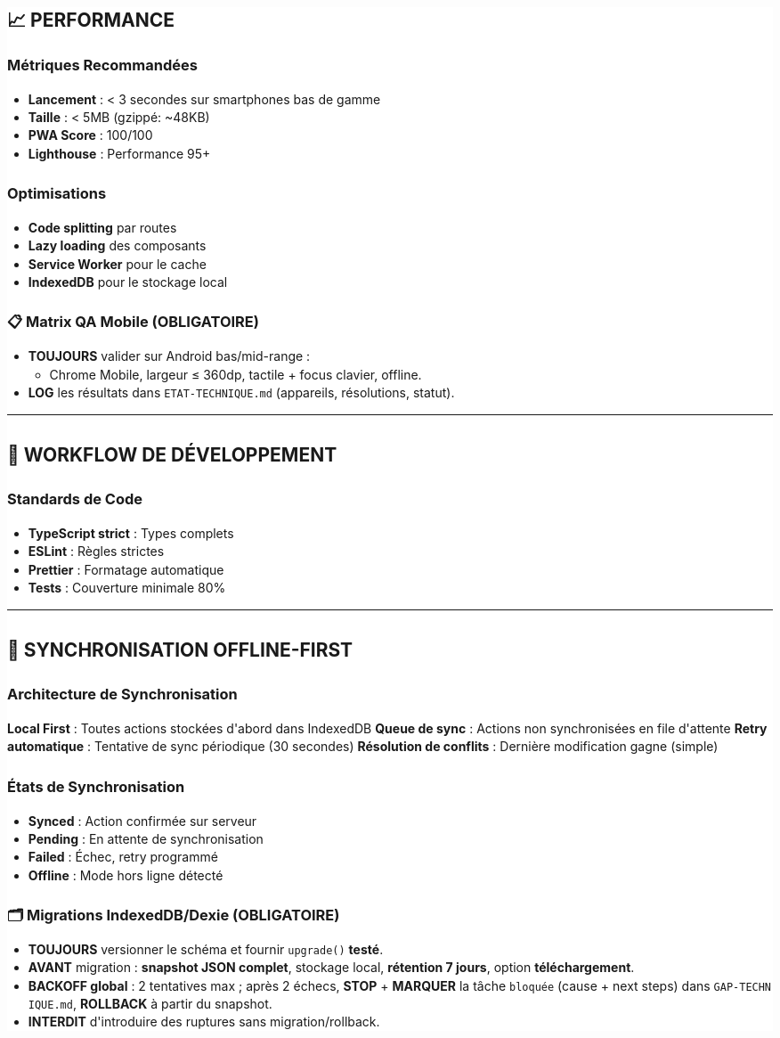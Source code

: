 
## 📈 PERFORMANCE

### **Métriques Recommandées**
- **Lancement** : < 3 secondes sur smartphones bas de gamme
- **Taille** : < 5MB (gzippé: ~48KB)
- **PWA Score** : 100/100
- **Lighthouse** : Performance 95+

### **Optimisations**
- **Code splitting** par routes
- **Lazy loading** des composants
- **Service Worker** pour le cache
- **IndexedDB** pour le stockage local

### 📋 Matrix QA Mobile (OBLIGATOIRE)
- **TOUJOURS** valider sur Android bas/mid-range : 
  - Chrome Mobile, largeur ≤ 360dp, tactile + focus clavier, offline.
- **LOG** les résultats dans `ETAT-TECHNIQUE.md` (appareils, résolutions, statut).

---

## 🤝 WORKFLOW DE DÉVELOPPEMENT

### **Standards de Code**
- **TypeScript strict** : Types complets
- **ESLint** : Règles strictes
- **Prettier** : Formatage automatique
- **Tests** : Couverture minimale 80%

---

## 🔄 SYNCHRONISATION OFFLINE-FIRST

### **Architecture de Synchronisation**

**Local First** : Toutes actions stockées d'abord dans IndexedDB
**Queue de sync** : Actions non synchronisées en file d'attente
**Retry automatique** : Tentative de sync périodique (30 secondes)
**Résolution de conflits** : Dernière modification gagne (simple)

### **États de Synchronisation**

- **Synced** : Action confirmée sur serveur
- **Pending** : En attente de synchronisation
- **Failed** : Échec, retry programmé
- **Offline** : Mode hors ligne détecté

### 🗂️ Migrations IndexedDB/Dexie (OBLIGATOIRE)
- **TOUJOURS** versionner le schéma et fournir `upgrade()` **testé**.
- **AVANT** migration : **snapshot JSON complet**, stockage local, **rétention 7 jours**, option **téléchargement**.
- **BACKOFF global** : 2 tentatives max ; après 2 échecs, **STOP** + **MARQUER** la tâche `bloquée` (cause + next steps) dans `GAP-TECHNIQUE.md`, **ROLLBACK** à partir du snapshot.
- **INTERDIT** d'introduire des ruptures sans migration/rollback.
